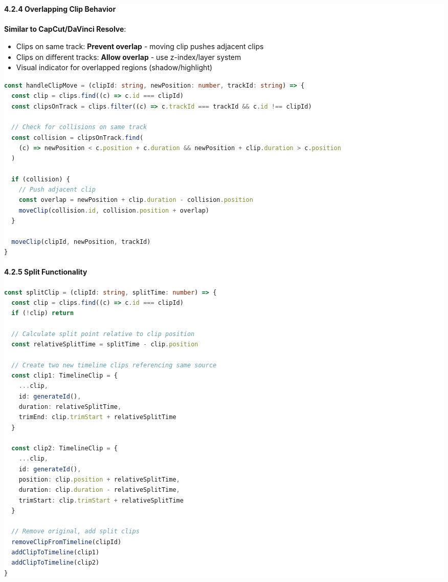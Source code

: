 
#### 4.2.4 Overlapping Clip Behavior

**Similar to CapCut/DaVinci Resolve**:

- Clips on same track: **Prevent overlap** - moving clip pushes adjacent clips
- Clips on different tracks: **Allow overlap** - use z-index/layer system
- Visual indicator for overlapped regions (shadow/highlight)

```typescript
const handleClipMove = (clipId: string, newPosition: number, trackId: string) => {
  const clip = clips.find((c) => c.id === clipId)
  const clipsOnTrack = clips.filter((c) => c.trackId === trackId && c.id !== clipId)

  // Check for collisions on same track
  const collision = clipsOnTrack.find(
    (c) => newPosition < c.position + c.duration && newPosition + clip.duration > c.position
  )

  if (collision) {
    // Push adjacent clip
    const overlap = newPosition + clip.duration - collision.position
    moveClip(collision.id, collision.position + overlap)
  }

  moveClip(clipId, newPosition, trackId)
}
```

#### 4.2.5 Split Functionality

```typescript
const splitClip = (clipId: string, splitTime: number) => {
  const clip = clips.find((c) => c.id === clipId)
  if (!clip) return

  // Calculate split point relative to clip position
  const relativeSplitTime = splitTime - clip.position

  // Create two new timeline clips referencing same source
  const clip1: TimelineClip = {
    ...clip,
    id: generateId(),
    duration: relativeSplitTime,
    trimEnd: clip.trimStart + relativeSplitTime
  }

  const clip2: TimelineClip = {
    ...clip,
    id: generateId(),
    position: clip.position + relativeSplitTime,
    duration: clip.duration - relativeSplitTime,
    trimStart: clip.trimStart + relativeSplitTime
  }

  // Remove original, add split clips
  removeClipFromTimeline(clipId)
  addClipToTimeline(clip1)
  addClipToTimeline(clip2)
}
```
